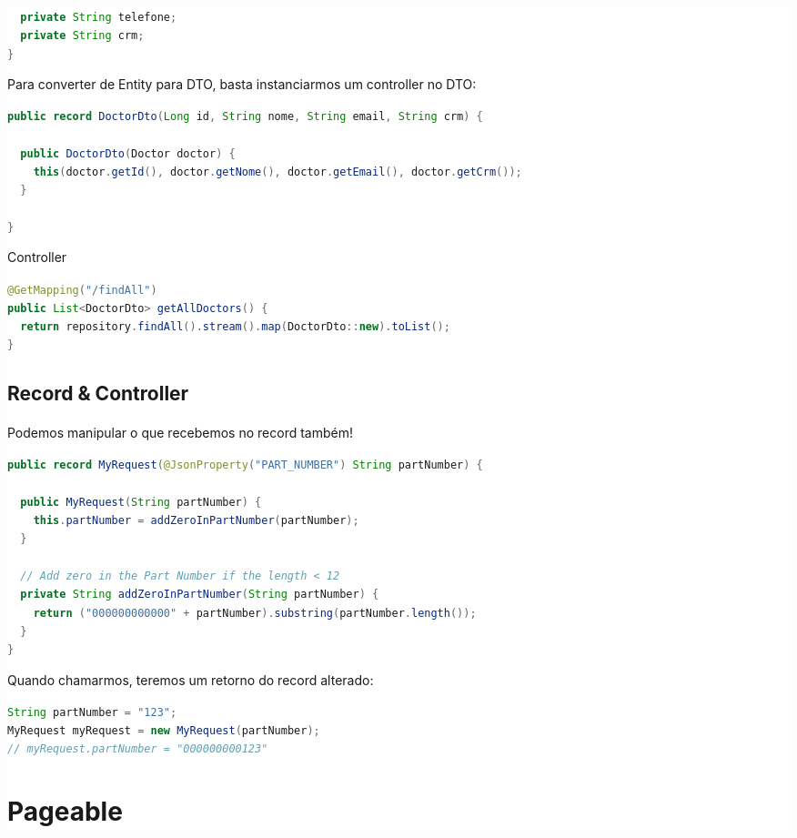   ```java
    private String telefone;
    private String crm;
  }
  ```

Para converter de Entity para DTO, basta instanciarmos um controller no DTO:

```java
public record DoctorDto(Long id, String nome, String email, String crm) {

  public DoctorDto(Doctor doctor) {
    this(doctor.getId(), doctor.getNome(), doctor.getEmail(), doctor.getCrm());
  }

}
```

Controller

```java
@GetMapping("/findAll")
public List<DoctorDto> getAllDoctors() {
  return repository.findAll().stream().map(DoctorDto::new).toList();
}
```



## Record & Controller

Podemos manipular o que recebemos no record também!

```java
public record MyRequest(@JsonProperty("PART_NUMBER") String partNumber) {

  public MyRequest(String partNumber) {
    this.partNumber = addZeroInPartNumber(partNumber);
  }

  // Add zero in the Part Number if the length < 12
  private String addZeroInPartNumber(String partNumber) {
    return ("000000000000" + partNumber).substring(partNumber.length());
  }
}
```

Quando chamarmos, teremos um retorno do record alterado:

```java
String partNumber = "123";
MyRequest myRequest = new MyRequest(partNumber);
// myRequest.partNumber = "000000000123"
```



# Pageable

